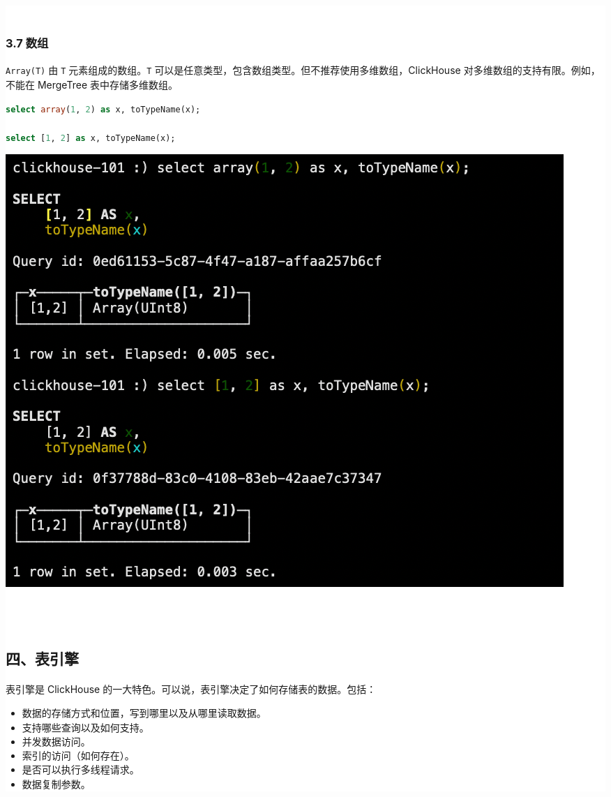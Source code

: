 <br/>

### 3.7 数组

`Array(T)` 由 `T` 元素组成的数组。`T` 可以是任意类型，包含数组类型。但不推荐使用多维数组，ClickHouse 对多维数组的支持有限。例如，不能在 MergeTree 表中存储多维数组。

```sql
select array(1, 2) as x, toTypeName(x);

select [1, 2] as x, toTypeName(x);
```

![](./__image__/image-20230622162516885.png)

<br/><br/>

## 四、表引擎

表引擎是 ClickHouse 的一大特色。可以说，表引擎决定了如何存储表的数据。包括：

-   数据的存储方式和位置，写到哪里以及从哪里读取数据。
-   支持哪些查询以及如何支持。
-   并发数据访问。
-   索引的访问（如何存在）。
-   是否可以执行多线程请求。
-   数据复制参数。
